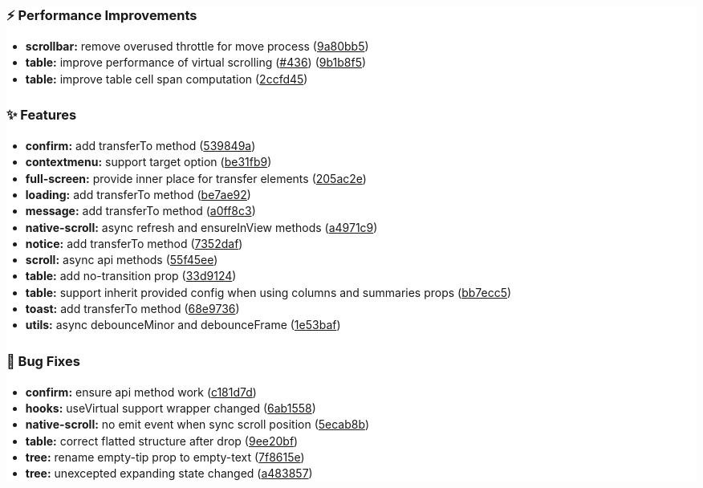 
### ⚡ Performance Improvements

* **scrollbar:** remove overused throttle for move process ([9a80bb5](https://github.com/vexip-ui/vexip-ui/commit/9a80bb56e5bf1228617133179ee9b6d0aa989ef7))
* **table:** improve performance of virtual scrolling ([#436](https://github.com/vexip-ui/vexip-ui/issues/436)) ([9b1b8f5](https://github.com/vexip-ui/vexip-ui/commit/9b1b8f53126072ccd5ba8c8a4fca4a0aaa7aa730))
* **table:** improve table cell span computation ([2ccfd45](https://github.com/vexip-ui/vexip-ui/commit/2ccfd45782b22ba3a8f8bd40ec6915947df907d5))


### ✨ Features

* **confirm:** add transferTo method ([539849a](https://github.com/vexip-ui/vexip-ui/commit/539849acd367c605fc980bad23dd787e8827b736))
* **contextmenu:** support target option ([be31fb9](https://github.com/vexip-ui/vexip-ui/commit/be31fb978557aab1aacf895cc60378dedec730b1))
* **full-screen:** provide inner place for transfer elements ([205ac2e](https://github.com/vexip-ui/vexip-ui/commit/205ac2e6fe040ce747b945b4ef0e86f7ed621a93))
* **loading:** add transferTo method ([be7ae92](https://github.com/vexip-ui/vexip-ui/commit/be7ae92675502502ce84b8f40717830bccc0d877))
* **message:** add transferTo method ([a0ff8c3](https://github.com/vexip-ui/vexip-ui/commit/a0ff8c3c6803a799409da32b1a2241c2f397f402))
* **native-scroll:** async refresh and ensureInView methods ([a4971c9](https://github.com/vexip-ui/vexip-ui/commit/a4971c91634376d817000822b34cf2a261c2907b))
* **notice:** add transferTo method ([7352daf](https://github.com/vexip-ui/vexip-ui/commit/7352daf3d1388bc7a81b27ee1db5f6bd77117df3))
* **scroll:** async api methods ([55f45ee](https://github.com/vexip-ui/vexip-ui/commit/55f45eedda453b0bdd423b01ab9c713e2172e8ec))
* **table:** add no-transition prop ([33d9124](https://github.com/vexip-ui/vexip-ui/commit/33d91245d5cc8063daa9385aeda53b470455b2f6))
* **table:** support inherit provided config when using columns and summaries props ([bb7ecc5](https://github.com/vexip-ui/vexip-ui/commit/bb7ecc57a223f40d664f2d98e14ba36dfbddb753))
* **toast:** add transferTo method ([68e9736](https://github.com/vexip-ui/vexip-ui/commit/68e9736b3ab03dad72ab054bc170056b0eee7e97))
* **utils:** async debounceMinor and debounceFrame ([1e53baf](https://github.com/vexip-ui/vexip-ui/commit/1e53bafe176920f55b628d2f2401aa05683eb573))


### 🐞 Bug Fixes

* **confirm:** ensure api method work ([c181d7d](https://github.com/vexip-ui/vexip-ui/commit/c181d7deee06e55b9bebd1a7a7fa5ec8d422132a))
* **hooks:** useVirtual support wrapper changed ([6ab1558](https://github.com/vexip-ui/vexip-ui/commit/6ab1558adcdb2dfe61b5c2047067ae81c1cecf87))
* **native-scroll:** no emit event when sync scroll position ([5ecab8b](https://github.com/vexip-ui/vexip-ui/commit/5ecab8b2d141838765495e0e6668a23e1f7a3c85))
* **table:** correct flatted structure after drop ([9ee20bf](https://github.com/vexip-ui/vexip-ui/commit/9ee20bfe1a8f2f4e2cfea2edc985840be1375215))
* **tree:** rename empty-tip prop to empty-text ([7f8615e](https://github.com/vexip-ui/vexip-ui/commit/7f8615eda066a4d1a7ccae512ff9aa43b26f3edf))
* **tree:** unexcepted expanding state changed ([a483857](https://github.com/vexip-ui/vexip-ui/commit/a48385702cf3c6f3ac42381fa758c657b40d8e20))
